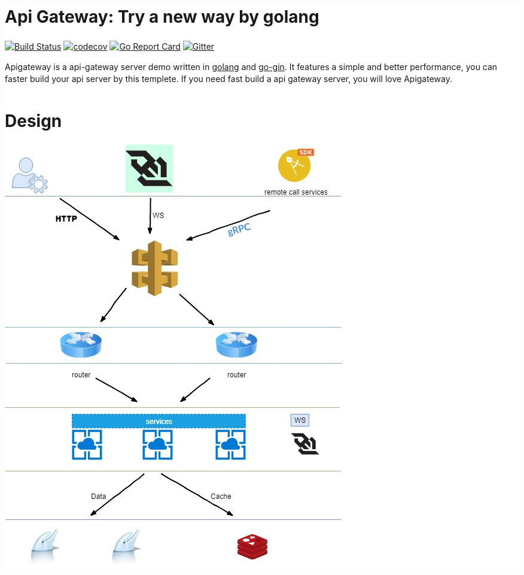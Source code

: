 # Api Gateway: Try a new way by golang

[![Build Status](https://travis-ci.org/nightlegend/apigateway.svg?branch=dev1.0)](https://travis-ci.org/nightlegend/apigateway) [![codecov](https://codecov.io/gh/nightlegend/apigateway/branch/dev1.0/graph/badge.svg)](https://codecov.io/gh/nightlegend/apigateway) [![Go Report Card](https://goreportcard.com/badge/github.com/nightlegend/apigateway)](https://goreportcard.com/report/github.com/nightlegend/apigateway) [![Gitter](https://badges.gitter.im/nightlegend/apigateway.svg)](https://gitter.im/nightlegend/apigateway?utm_source=badge&utm_medium=badge&utm_campaign=pr-badge)

Apigateway is a api-gateway server demo written in [golang](https://golang.org/) and [go-gin](https://gin-gonic.github.io/gin/). It features a simple and better performance, you can faster build your api server by this templete. If you need fast build a api gateway server, you will love Apigateway.


<h1>Design</h1>

![Gopher image](doc/apigateway.jpg)
